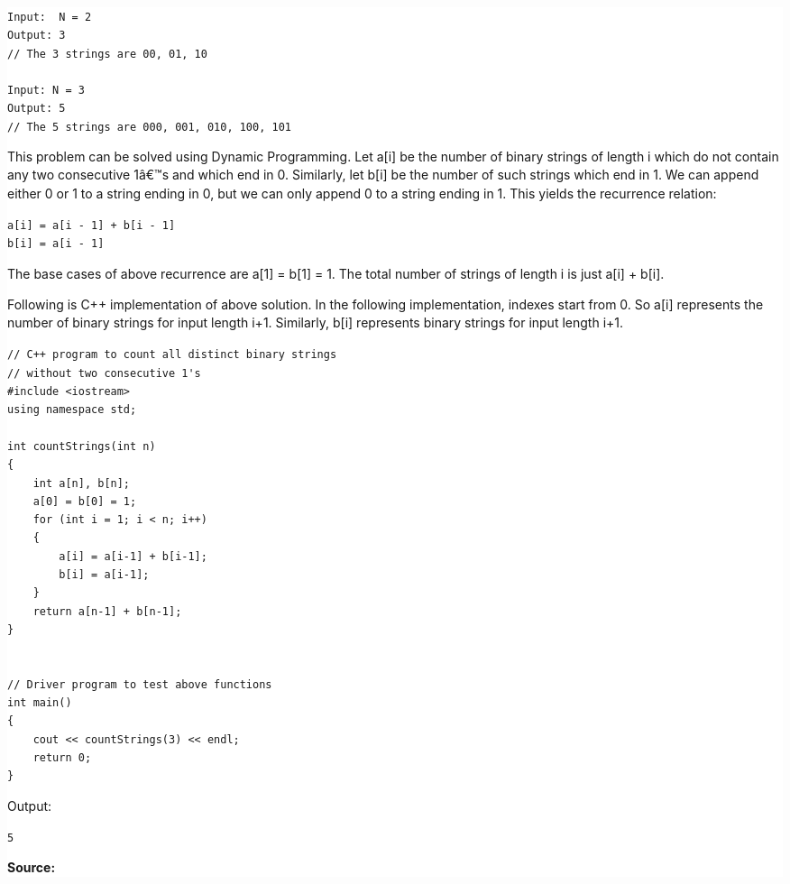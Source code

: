     Input:  N = 2
    Output: 3
    // The 3 strings are 00, 01, 10

    Input: N = 3
    Output: 5
    // The 5 strings are 000, 001, 010, 100, 101

This problem can be solved using Dynamic Programming. Let a[i] be the
number of binary strings of length i which do not contain any two
consecutive 1â€™s and which end in 0. Similarly, let b[i] be the number
of such strings which end in 1. We can append either 0 or 1 to a string
ending in 0, but we can only append 0 to a string ending in 1. This
yields the recurrence relation:

    a[i] = a[i - 1] + b[i - 1]
    b[i] = a[i - 1] 

The base cases of above recurrence are a[1] = b[1] = 1. The total number
of strings of length i is just a[i] + b[i].

Following is C++ implementation of above solution. In the following
implementation, indexes start from 0. So a[i] represents the number of
binary strings for input length i+1. Similarly, b[i] represents binary
strings for input length i+1.

    // C++ program to count all distinct binary strings
    // without two consecutive 1's
    #include <iostream>
    using namespace std;

    int countStrings(int n)
    {
        int a[n], b[n];
        a[0] = b[0] = 1;
        for (int i = 1; i < n; i++)
        {
            a[i] = a[i-1] + b[i-1];
            b[i] = a[i-1];
        }
        return a[n-1] + b[n-1];
    }


    // Driver program to test above functions
    int main()
    {
        cout << countStrings(3) << endl;
        return 0;
    }   

Output:

    5

**Source:**  
